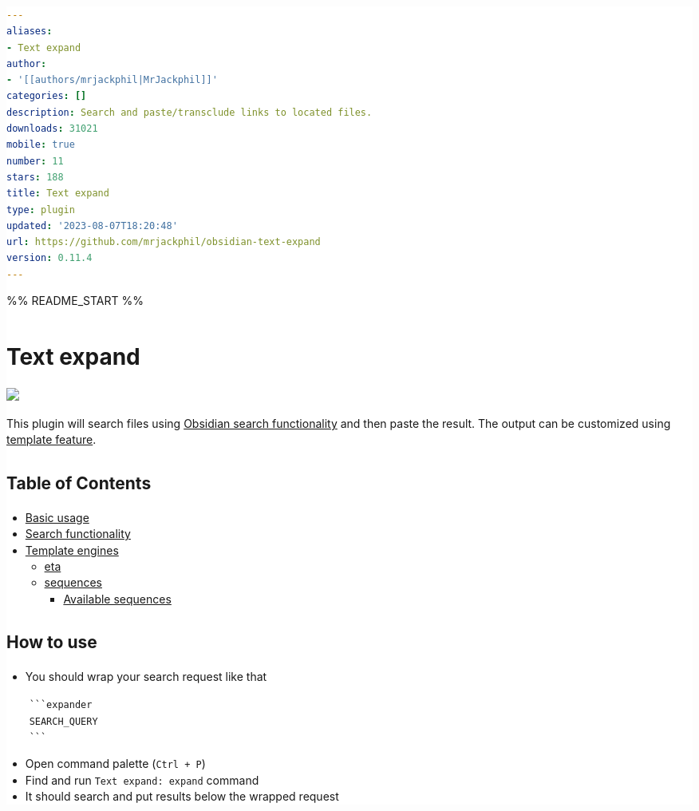 ```yaml
---
aliases:
- Text expand
author:
- '[[authors/mrjackphil|MrJackphil]]'
categories: []
description: Search and paste/transclude links to located files.
downloads: 31021
mobile: true
number: 11
stars: 188
title: Text expand
type: plugin
updated: '2023-08-07T18:20:48'
url: https://github.com/mrjackphil/obsidian-text-expand
version: 0.11.4
---
```


%% README_START %%

# Text expand

![](https://raw.githubusercontent.com/mrjackphil/obsidian-text-expand/HEAD/screenshots/1.gif)

This plugin will search files using [Obsidian search functionality](https://publish.obsidian.md/help/Plugins/Search)
and then paste the result. The output can be customized using [template feature](#template-engines).

## Table of Contents

- [Basic usage](#how-to-use)
- [Search functionality]()
- [Template engines](#template-engines)
    - [eta](#eta-template-engine)
    - [sequences](#sequence-template-engine-legacy)
        - [Available sequences](#special-sequences)

## How to use
- You should wrap your search request like that
```
    ```expander
    SEARCH_QUERY
    ```
```
- Open command palette (`Ctrl + P`)
- Find and run `Text expand: expand` command
- It should search and put results below the wrapped request

